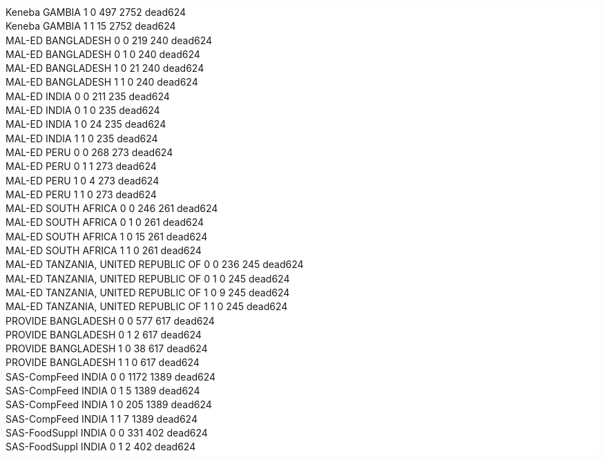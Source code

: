 Keneba            GAMBIA                         1                        0      497    2752  dead624          
Keneba            GAMBIA                         1                        1       15    2752  dead624          
MAL-ED            BANGLADESH                     0                        0      219     240  dead624          
MAL-ED            BANGLADESH                     0                        1        0     240  dead624          
MAL-ED            BANGLADESH                     1                        0       21     240  dead624          
MAL-ED            BANGLADESH                     1                        1        0     240  dead624          
MAL-ED            INDIA                          0                        0      211     235  dead624          
MAL-ED            INDIA                          0                        1        0     235  dead624          
MAL-ED            INDIA                          1                        0       24     235  dead624          
MAL-ED            INDIA                          1                        1        0     235  dead624          
MAL-ED            PERU                           0                        0      268     273  dead624          
MAL-ED            PERU                           0                        1        1     273  dead624          
MAL-ED            PERU                           1                        0        4     273  dead624          
MAL-ED            PERU                           1                        1        0     273  dead624          
MAL-ED            SOUTH AFRICA                   0                        0      246     261  dead624          
MAL-ED            SOUTH AFRICA                   0                        1        0     261  dead624          
MAL-ED            SOUTH AFRICA                   1                        0       15     261  dead624          
MAL-ED            SOUTH AFRICA                   1                        1        0     261  dead624          
MAL-ED            TANZANIA, UNITED REPUBLIC OF   0                        0      236     245  dead624          
MAL-ED            TANZANIA, UNITED REPUBLIC OF   0                        1        0     245  dead624          
MAL-ED            TANZANIA, UNITED REPUBLIC OF   1                        0        9     245  dead624          
MAL-ED            TANZANIA, UNITED REPUBLIC OF   1                        1        0     245  dead624          
PROVIDE           BANGLADESH                     0                        0      577     617  dead624          
PROVIDE           BANGLADESH                     0                        1        2     617  dead624          
PROVIDE           BANGLADESH                     1                        0       38     617  dead624          
PROVIDE           BANGLADESH                     1                        1        0     617  dead624          
SAS-CompFeed      INDIA                          0                        0     1172    1389  dead624          
SAS-CompFeed      INDIA                          0                        1        5    1389  dead624          
SAS-CompFeed      INDIA                          1                        0      205    1389  dead624          
SAS-CompFeed      INDIA                          1                        1        7    1389  dead624          
SAS-FoodSuppl     INDIA                          0                        0      331     402  dead624          
SAS-FoodSuppl     INDIA                          0                        1        2     402  dead624          
